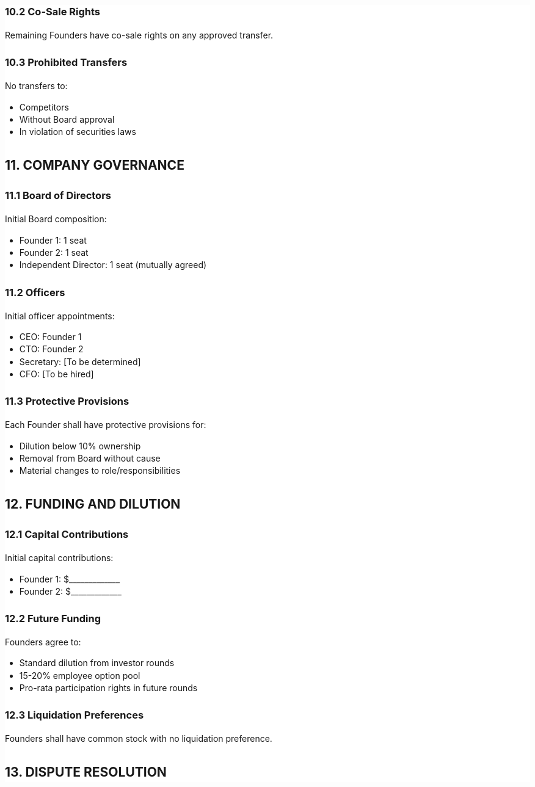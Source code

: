 ### 10.2 Co-Sale Rights
Remaining Founders have co-sale rights on any approved transfer.

### 10.3 Prohibited Transfers
No transfers to:
- Competitors
- Without Board approval
- In violation of securities laws

## 11. COMPANY GOVERNANCE

### 11.1 Board of Directors
Initial Board composition:
- Founder 1: 1 seat
- Founder 2: 1 seat
- Independent Director: 1 seat (mutually agreed)

### 11.2 Officers
Initial officer appointments:
- CEO: Founder 1
- CTO: Founder 2
- Secretary: [To be determined]
- CFO: [To be hired]

### 11.3 Protective Provisions
Each Founder shall have protective provisions for:
- Dilution below 10% ownership
- Removal from Board without cause
- Material changes to role/responsibilities

## 12. FUNDING AND DILUTION

### 12.1 Capital Contributions
Initial capital contributions:
- Founder 1: $_____________
- Founder 2: $_____________

### 12.2 Future Funding
Founders agree to:
- Standard dilution from investor rounds
- 15-20% employee option pool
- Pro-rata participation rights in future rounds

### 12.3 Liquidation Preferences
Founders shall have common stock with no liquidation preference.

## 13. DISPUTE RESOLUTION
